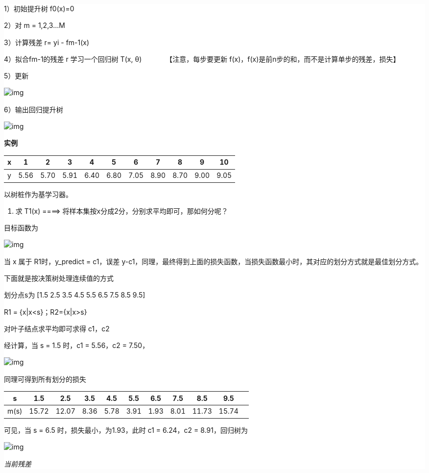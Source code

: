 1）初始提升树 f0(x)=0

2）对 m = 1,2,3...M

3）计算残差 r= yi - fm-1(x)

4）拟合fm-1的残差 r 学习一个回归树 T(x, θ)　　　　【注意，每步要更新 f(x)，f(x)是前n步的和，而不是计算单步的残差，损失】

5）更新

![img](https://github.com/makeittrue/data-mining_learning_note/blob/master/Task05/images/17.png)

6）输出回归提升树

![img](https://github.com/makeittrue/data-mining_learning_note/blob/master/Task05/images/18.png)

 

**实例**

| x    | 1    | 2    | 3    | 4    | 5    | 6    | 7    | 8    | 9    | 10   |
| ---- | ---- | ---- | ---- | ---- | ---- | ---- | ---- | ---- | ---- | ---- |
| y    | 5.56 | 5.70 | 5.91 | 6.40 | 6.80 | 7.05 | 8.90 | 8.70 | 9.00 | 9.05 |

以树桩作为基学习器。

1. 求 T1(x) ====> 将样本集按x分成2分，分别求平均即可，那如何分呢？

目标函数为 

![img](https://github.com/makeittrue/data-mining_learning_note/blob/master/Task05/images/19.png)

 当 x 属于 R1时，y_predict = c1，误差 y-c1，同理，最终得到上面的损失函数，当损失函数最小时，其对应的划分方式就是最佳划分方式。

 

下面就是按决策树处理连续值的方式

划分点s为 [1.5 2.5 3.5 4.5 5.5 6.5 7.5 8.5 9.5]

R1 = {x|x<s}；R2={x|x>s}

对叶子结点求平均即可求得 c1，c2

经计算，当 s = 1.5 时，c1 = 5.56，c2 = 7.50，

![img](https://github.com/makeittrue/data-mining_learning_note/blob/master/Task05/images/20.png)

同理可得到所有划分的损失

| s    | 1.5   | 2.5   | 3.5  | 4.5  | 5.5  | 6.5  | 7.5  | 8.5   | 9.5   |      |
| ---- | ----- | ----- | ---- | ---- | ---- | ---- | ---- | ----- | ----- | ---- |
| m(s) | 15.72 | 12.07 | 8.36 | 5.78 | 3.91 | 1.93 | 8.01 | 11.73 | 15.74 |      |

可见，当 s = 6.5 时，损失最小，为1.93，此时 c1 = 6.24，c2 = 8.91，回归树为

![img](https://github.com/makeittrue/data-mining_learning_note/blob/master/Task05/images/21.png)

 

*当前残差*
